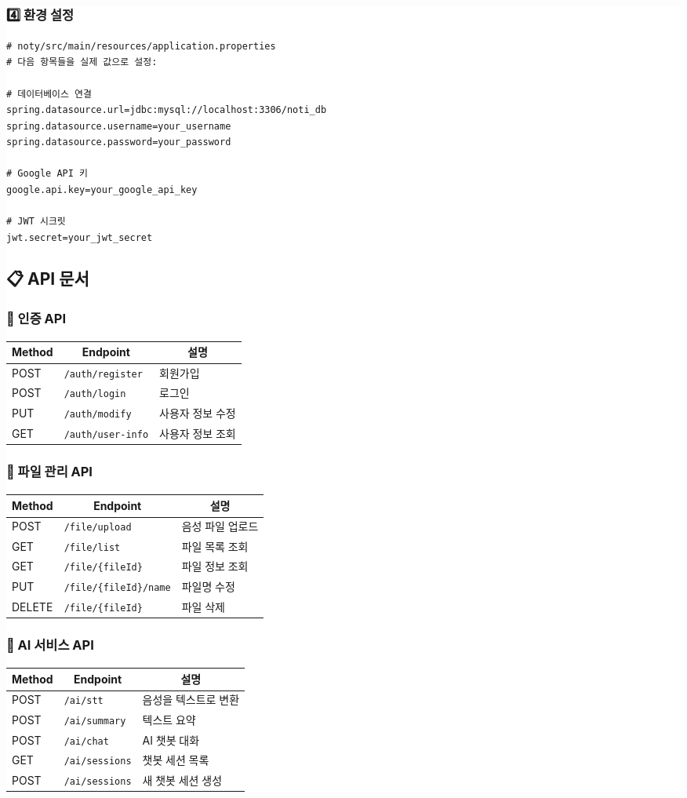 ### 4️⃣ 환경 설정
```properties
# noty/src/main/resources/application.properties
# 다음 항목들을 실제 값으로 설정:

# 데이터베이스 연결
spring.datasource.url=jdbc:mysql://localhost:3306/noti_db
spring.datasource.username=your_username
spring.datasource.password=your_password

# Google API 키
google.api.key=your_google_api_key

# JWT 시크릿
jwt.secret=your_jwt_secret
```

## 📋 API 문서

### 🔐 인증 API
| Method | Endpoint | 설명 | 
|--------|----------|------|
| POST | `/auth/register` | 회원가입 |
| POST | `/auth/login` | 로그인 |
| PUT | `/auth/modify` | 사용자 정보 수정 |
| GET | `/auth/user-info` | 사용자 정보 조회 |

### 📁 파일 관리 API
| Method | Endpoint | 설명 |
|--------|----------|------|
| POST | `/file/upload` | 음성 파일 업로드 |
| GET | `/file/list` | 파일 목록 조회 |
| GET | `/file/{fileId}` | 파일 정보 조회 |
| PUT | `/file/{fileId}/name` | 파일명 수정 |
| DELETE | `/file/{fileId}` | 파일 삭제 |

### 🤖 AI 서비스 API
| Method | Endpoint | 설명 |
|--------|----------|------|
| POST | `/ai/stt` | 음성을 텍스트로 변환 |
| POST | `/ai/summary` | 텍스트 요약 |
| POST | `/ai/chat` | AI 챗봇 대화 |
| GET | `/ai/sessions` | 챗봇 세션 목록 |
| POST | `/ai/sessions` | 새 챗봇 세션 생성 |
